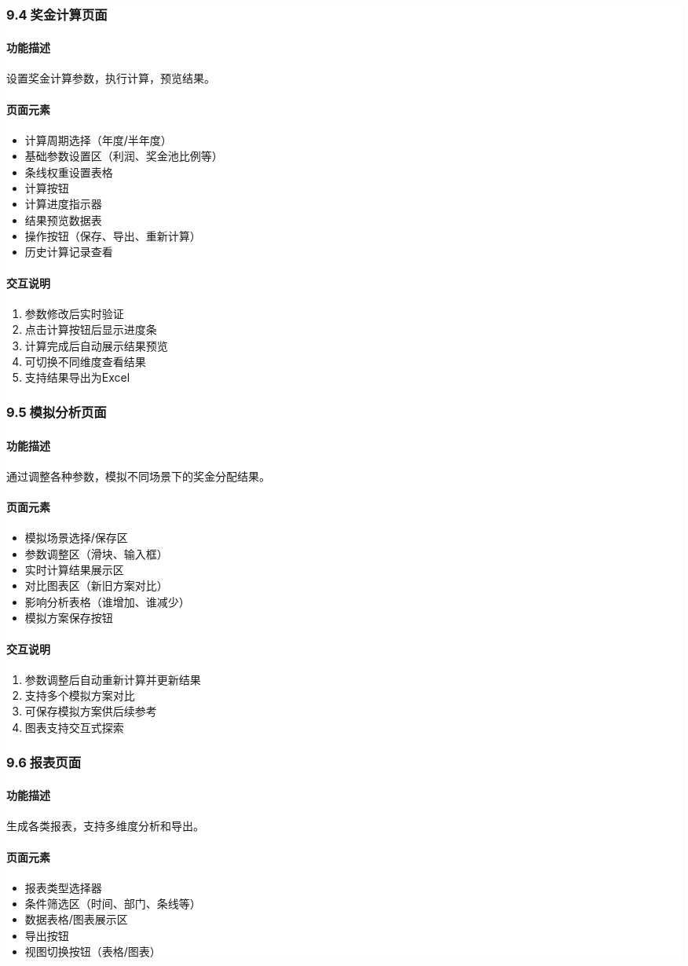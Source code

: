 ### 9.4 奖金计算页面
#### 功能描述
设置奖金计算参数，执行计算，预览结果。

#### 页面元素
* 计算周期选择（年度/半年度）
* 基础参数设置区（利润、奖金池比例等）
* 条线权重设置表格
* 计算按钮
* 计算进度指示器
* 结果预览数据表
* 操作按钮（保存、导出、重新计算）
* 历史计算记录查看

#### 交互说明
1. 参数修改后实时验证
2. 点击计算按钮后显示进度条
3. 计算完成后自动展示结果预览
4. 可切换不同维度查看结果
5. 支持结果导出为Excel

### 9.5 模拟分析页面
#### 功能描述
通过调整各种参数，模拟不同场景下的奖金分配结果。

#### 页面元素
* 模拟场景选择/保存区
* 参数调整区（滑块、输入框）
* 实时计算结果展示区
* 对比图表区（新旧方案对比）
* 影响分析表格（谁增加、谁减少）
* 模拟方案保存按钮

#### 交互说明
1. 参数调整后自动重新计算并更新结果
2. 支持多个模拟方案对比
3. 可保存模拟方案供后续参考
4. 图表支持交互式探索

### 9.6 报表页面
#### 功能描述
生成各类报表，支持多维度分析和导出。

#### 页面元素
* 报表类型选择器
* 条件筛选区（时间、部门、条线等）
* 数据表格/图表展示区
* 导出按钮
* 视图切换按钮（表格/图表）
